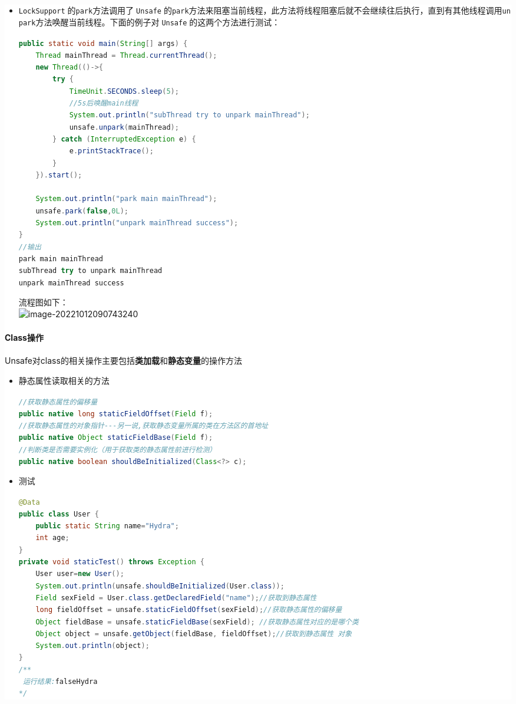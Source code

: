 - `LockSupport` 的`park`方法调用了 `Unsafe` 的`park`方法来阻塞当前线程，此方法将线程阻塞后就不会继续往后执行，直到有其他线程调用`unpark`方法唤醒当前线程。下面的例子对 `Unsafe` 的这两个方法进行测试：

  ```java
  public static void main(String[] args) {
      Thread mainThread = Thread.currentThread();
      new Thread(()->{
          try {
              TimeUnit.SECONDS.sleep(5);
              //5s后唤醒main线程
              System.out.println("subThread try to unpark mainThread");
              unsafe.unpark(mainThread);
          } catch (InterruptedException e) {
              e.printStackTrace();
          }
      }).start();
  
      System.out.println("park main mainThread");
      unsafe.park(false,0L);
      System.out.println("unpark mainThread success");
  }
  //输出
  park main mainThread
  subThread try to unpark mainThread
  unpark mainThread success
  ```

  流程图如下：  
  ![image-20221012090743240](https://raw.githubusercontent.com/lwmfjc/lwmfjc.github.io.resource/main/img/image-20221012090743240.png)

#### Class操作

Unsafe对class的相关操作主要包括**类加载**和**静态变量**的操作方法

- 静态属性读取相关的方法

  ```java
  //获取静态属性的偏移量
  public native long staticFieldOffset(Field f);
  //获取静态属性的对象指针---另一说,获取静态变量所属的类在方法区的首地址
  public native Object staticFieldBase(Field f);
  //判断类是否需要实例化（用于获取类的静态属性前进行检测）
  public native boolean shouldBeInitialized(Class<?> c);
  ```

- 测试

  ```java
  @Data
  public class User {
      public static String name="Hydra";
      int age;
  }
  private void staticTest() throws Exception {
      User user=new User();
      System.out.println(unsafe.shouldBeInitialized(User.class));
      Field sexField = User.class.getDeclaredField("name");//获取到静态属性
      long fieldOffset = unsafe.staticFieldOffset(sexField);//获取静态属性的偏移量
      Object fieldBase = unsafe.staticFieldBase(sexField); //获取静态属性对应的是哪个类
      Object object = unsafe.getObject(fieldBase, fieldOffset);//获取到静态属性 对象
      System.out.println(object);
  }
  /**
   运行结果:falseHydra
  */
  ```

